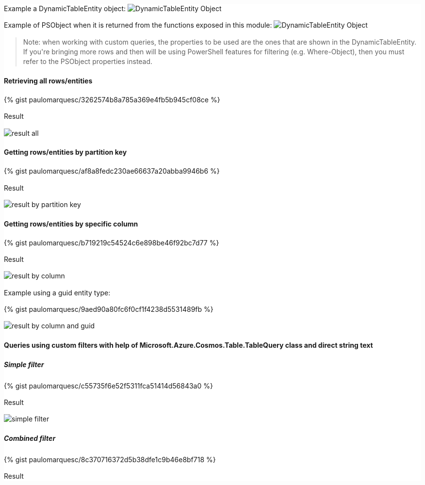 Example a DynamicTableEntity object:
![DynamicTableEntity Object](/assets/{{postPath}}/dynamicTableEntity.png)

Example of PSObject when it is returned from the functions exposed in this module:
![DynamicTableEntity Object](/assets/{{postPath}}/psobject.png)

> Note: when working with custom queries, the properties to be used are the ones that are shown in the DynamicTableEntity. If you're bringing more rows and then will be using PowerShell features for filtering (e.g. Where-Object), then you must refer to the PSObject properties instead. 

#### Retrieving all rows/entities

{% gist paulomarquesc/3262574b8a785a369e4fb5b945cf08ce %}

Result

![result all](/assets/{{postPath}}/image392.png)

#### Getting rows/entities by partition key

{% gist paulomarquesc/af8a8fedc230ae66637a20abba9946b6 %}

Result

![result by partition key](/assets/{{postPath}}/image393.png)

#### Getting rows/entities by specific column

{% gist paulomarquesc/b719219c54524c6e898be46f92bc7d77 %}

Result

![result by column](/assets/{{postPath}}/image394.png)

Example using a guid entity type:

{% gist paulomarquesc/9aed90a80fc6f0cf1f4238d5531489fb %}

![result by column and guid](/assets/{{postPath}}/guid.png)

#### Queries using custom filters with help of Microsoft.Azure.Cosmos.Table.TableQuery class and direct string text

##### Simple filter

{% gist paulomarquesc/c55735f6e52f5311fca51414d56843a0 %}

Result

![simple filter](/assets/{{postPath}}/image395.png)

##### Combined filter

{% gist paulomarquesc/8c370716372d5b38dfe1c9b46e8bf718 %}

Result
